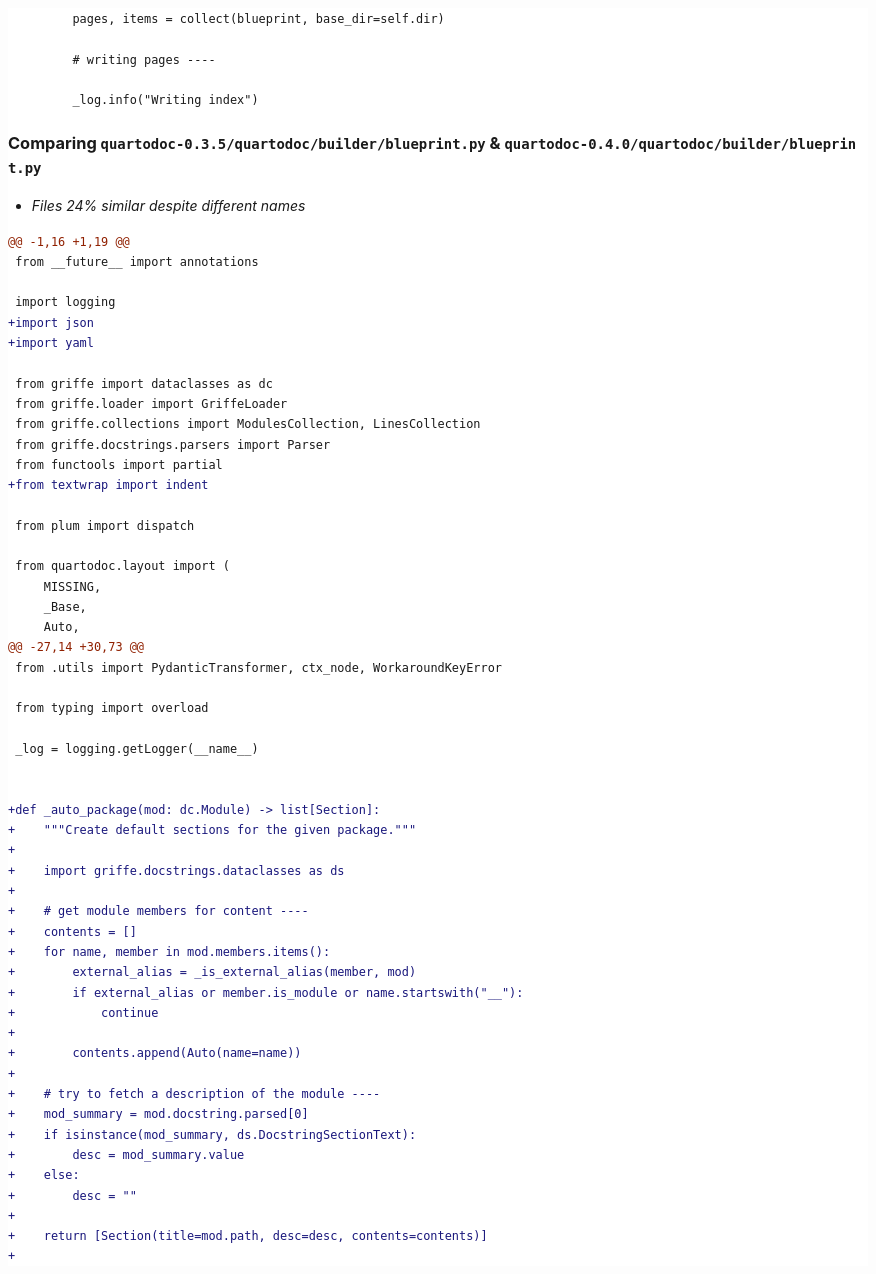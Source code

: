 ```
         pages, items = collect(blueprint, base_dir=self.dir)
 
         # writing pages ----
 
         _log.info("Writing index")
```

### Comparing `quartodoc-0.3.5/quartodoc/builder/blueprint.py` & `quartodoc-0.4.0/quartodoc/builder/blueprint.py`

 * *Files 24% similar despite different names*

```diff
@@ -1,16 +1,19 @@
 from __future__ import annotations
 
 import logging
+import json
+import yaml
 
 from griffe import dataclasses as dc
 from griffe.loader import GriffeLoader
 from griffe.collections import ModulesCollection, LinesCollection
 from griffe.docstrings.parsers import Parser
 from functools import partial
+from textwrap import indent
 
 from plum import dispatch
 
 from quartodoc.layout import (
     MISSING,
     _Base,
     Auto,
@@ -27,14 +30,73 @@
 from .utils import PydanticTransformer, ctx_node, WorkaroundKeyError
 
 from typing import overload
 
 _log = logging.getLogger(__name__)
 
 
+def _auto_package(mod: dc.Module) -> list[Section]:
+    """Create default sections for the given package."""
+
+    import griffe.docstrings.dataclasses as ds
+
+    # get module members for content ----
+    contents = []
+    for name, member in mod.members.items():
+        external_alias = _is_external_alias(member, mod)
+        if external_alias or member.is_module or name.startswith("__"):
+            continue
+
+        contents.append(Auto(name=name))
+
+    # try to fetch a description of the module ----
+    mod_summary = mod.docstring.parsed[0]
+    if isinstance(mod_summary, ds.DocstringSectionText):
+        desc = mod_summary.value
+    else:
+        desc = ""
+
+    return [Section(title=mod.path, desc=desc, contents=contents)]
+
```